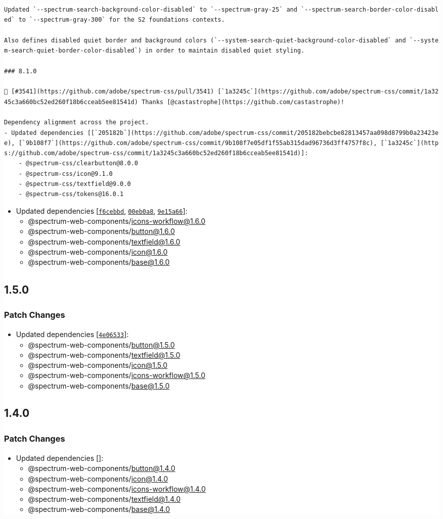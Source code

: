     Updated `--spectrum-search-background-color-disabled` to `--spectrum-gray-25` and `--spectrum-search-border-color-disabled` to `--spectrum-gray-300` for the S2 foundations contexts.

    Also defines disabled quiet border and background colors (`--system-search-quiet-background-color-disabled` and `--system-search-quiet-border-color-disabled`) in order to maintain disabled quiet styling.

    ### 8.1.0

    📝 [#3541](https://github.com/adobe/spectrum-css/pull/3541) [`1a3245c`](https://github.com/adobe/spectrum-css/commit/1a3245c3a660bc52ed260f18b6cceab5ee81541d) Thanks [@castastrophe](https://github.com/castastrophe)!

    Dependency alignment across the project.
    - Updated dependencies [[`205182b`](https://github.com/adobe/spectrum-css/commit/205182bebcbe82813457aa098d8799b0a23423ee), [`9b108f7`](https://github.com/adobe/spectrum-css/commit/9b108f7e05df1f55ab315dad96736d3ff4757f8c), [`1a3245c`](https://github.com/adobe/spectrum-css/commit/1a3245c3a660bc52ed260f18b6cceab5ee81541d)]:
        - @spectrum-css/clearbutton@8.0.0
        - @spectrum-css/icon@9.1.0
        - @spectrum-css/textfield@9.0.0
        - @spectrum-css/tokens@16.0.1

- Updated dependencies [[`f6cebbd`](https://github.com/adobe/spectrum-web-components/commit/f6cebbd90008a2abb1232c355ae06e8566086093), [`00eb0a8`](https://github.com/adobe/spectrum-web-components/commit/00eb0a889583dff9d964341d9c1c27048be3d19e), [`9e15a66`](https://github.com/adobe/spectrum-web-components/commit/9e15a66a281745004add414ff977d4a71186aedd)]:
    - @spectrum-web-components/icons-workflow@1.6.0
    - @spectrum-web-components/button@1.6.0
    - @spectrum-web-components/textfield@1.6.0
    - @spectrum-web-components/icon@1.6.0
    - @spectrum-web-components/base@1.6.0

## 1.5.0

### Patch Changes

- Updated dependencies [[`4e06533`](https://github.com/adobe/spectrum-web-components/commit/4e065332e0236757fc3a050e53747ce82ac40ed5)]:
    - @spectrum-web-components/button@1.5.0
    - @spectrum-web-components/textfield@1.5.0
    - @spectrum-web-components/icon@1.5.0
    - @spectrum-web-components/icons-workflow@1.5.0
    - @spectrum-web-components/base@1.5.0

## 1.4.0

### Patch Changes

- Updated dependencies []:
    - @spectrum-web-components/button@1.4.0
    - @spectrum-web-components/icon@1.4.0
    - @spectrum-web-components/icons-workflow@1.4.0
    - @spectrum-web-components/textfield@1.4.0
    - @spectrum-web-components/base@1.4.0

